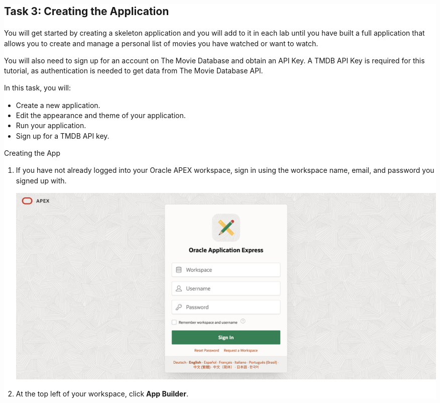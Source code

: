 
## Task 3: Creating the Application

You will get started by creating a skeleton application and you will add to it in each lab until you have built a full application that allows you to create and manage a personal list of movies you have watched or want to watch.

You will also need to sign up for an account on The Movie Database and obtain an API Key. A TMDB API Key is required for this tutorial, as authentication is needed to get data from The Movie Database API.

In this task, you will:  
- Create a new application.  
- Edit the appearance and theme of your application.  
- Run your application.  
- Sign up for a TMDB API key.

Creating the App

1. If you have not already logged into your Oracle APEX workspace, sign in using the workspace name, email, and password you signed up with.

    ![Screenshot of Oracle APEX sign-in page.](images/workspace-sign-in.png " ")

2. At the top left of your workspace, click **App Builder**.
